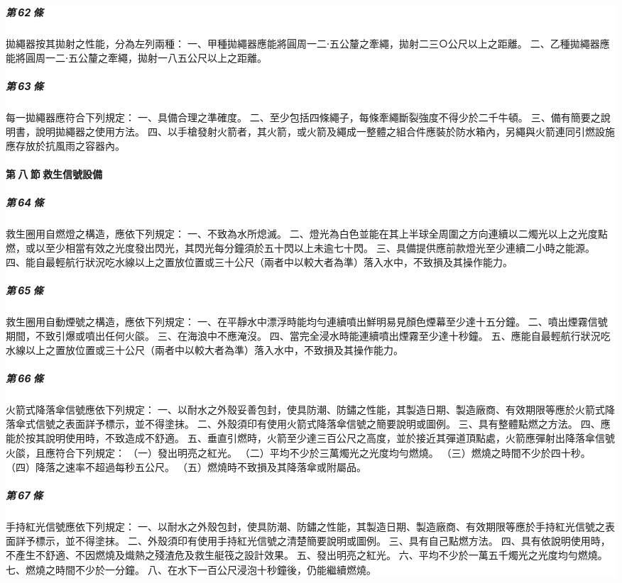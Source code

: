 ##### 第 62 條
拋繩器按其拋射之性能，分為左列兩種：
一、甲種拋繩器應能將圓周一二‧五公釐之牽繩，拋射二三○公尺以上之距離。
二、乙種拋繩器應能將圓周一二‧五公釐之牽繩，拋射一八五公尺以上之距離。

##### 第 63 條
每一拋繩器應符合下列規定：
一、具備合理之準確度。
二、至少包括四條繩子，每條牽繩斷裂強度不得少於二千牛頓。
三、備有簡要之說明書，說明拋繩器之使用方法。
四、以手槍發射火箭者，其火箭，或火箭及繩成一整體之組合件應裝於防水箱內，另繩與火箭連同引燃設施應存放於抗風雨之容器內。

#### 第 八 節 救生信號設備

##### 第 64 條
救生圈用自燃燈之構造，應依下列規定：
一、不致為水所熄滅。
二、燈光為白色並能在其上半球全周圍之方向連續以二燭光以上之光度點燃，或以至少相當有效之光度發出閃光，其閃光每分鐘須於五十閃以上未逾七十閃。
三、具備提供應前款燈光至少連續二小時之能源。
四、能自最輕航行狀況吃水線以上之置放位置或三十公尺（兩者中以較大者為準）落入水中，不致損及其操作能力。

##### 第 65 條
救生圈用自動煙號之構造，應依下列規定：
一、在平靜水中漂浮時能均勻連續噴出鮮明易見顏色煙幕至少達十五分鐘。
二、噴出煙霧信號期間，不致引爆或噴出任何火燄。
三、在海浪中不應淹沒。
四、當完全浸水時能連續噴出煙霧至少達十秒鐘。
五、應能自最輕航行狀況吃水線以上之置放位置或三十公尺（兩者中以較大者為準）落入水中，不致損及其操作能力。

##### 第 66 條
火箭式降落傘信號應依下列規定：
一、以耐水之外殼妥善包封，使具防潮、防鏽之性能，其製造日期、製造廠商、有效期限等應於火箭式降落傘式信號之表面詳予標示，並不得塗抹。
二、外殼須印有使用火箭式降落傘信號之簡要說明或圖例。
三、具有整體點燃之方法。
四、應能於按其說明使用時，不致造成不舒適。
五、垂直引燃時，火箭至少達三百公尺之高度，並於接近其彈道頂點處，火箭應彈射出降落傘信號火燄，且應符合下列規定：
（一）發出明亮之紅光。
（二）平均不少於三萬燭光之光度均勻燃燒。
（三）燃燒之時間不少於四十秒。
（四）降落之速率不超過每秒五公尺。
（五）燃燒時不致損及其降落傘或附屬品。

##### 第 67 條
手持紅光信號應依下列規定：
一、以耐水之外殼包封，使具防潮、防鏽之性能，其製造日期、製造廠商、有效期限等應於手持紅光信號之表面詳予標示，並不得塗抹。
二、外殼須印有使用手持紅光信號之清楚簡要說明或圖例。
三、具有自己點燃方法。
四、具有依說明使用時，不產生不舒適、不因燃燒及熾熱之殘渣危及救生艇筏之設計效果。
五、發出明亮之紅光。
六、平均不少於一萬五千燭光之光度均勻燃燒。
七、燃燒之時間不少於一分鐘。
八、在水下一百公尺浸泡十秒鐘後，仍能繼續燃燒。
